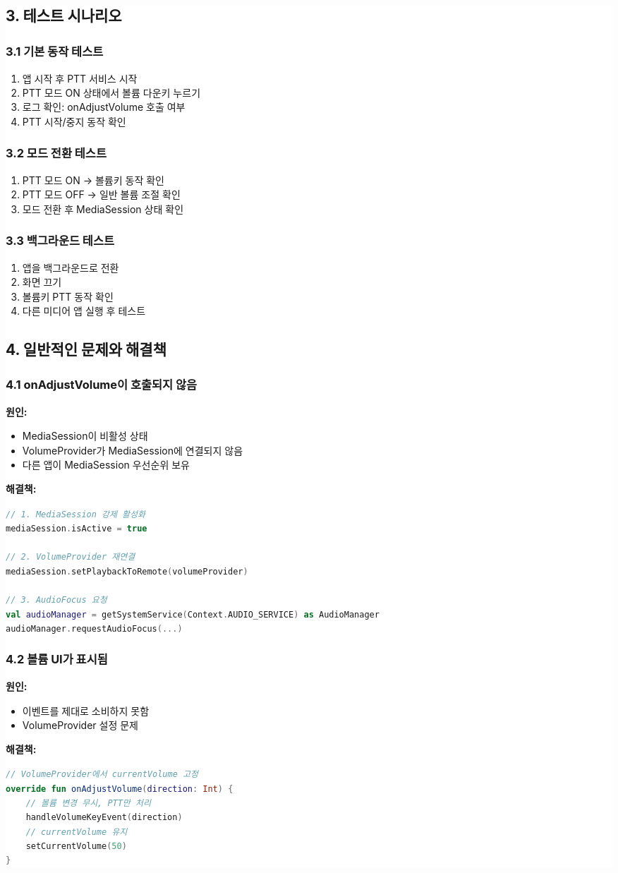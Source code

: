 ## 3. 테스트 시나리오

### 3.1 기본 동작 테스트
1. 앱 시작 후 PTT 서비스 시작
2. PTT 모드 ON 상태에서 볼륨 다운키 누르기
3. 로그 확인: onAdjustVolume 호출 여부
4. PTT 시작/중지 동작 확인

### 3.2 모드 전환 테스트
1. PTT 모드 ON → 볼륨키 동작 확인
2. PTT 모드 OFF → 일반 볼륨 조절 확인
3. 모드 전환 후 MediaSession 상태 확인

### 3.3 백그라운드 테스트
1. 앱을 백그라운드로 전환
2. 화면 끄기
3. 볼륨키 PTT 동작 확인
4. 다른 미디어 앱 실행 후 테스트

## 4. 일반적인 문제와 해결책

### 4.1 onAdjustVolume이 호출되지 않음
**원인:**
- MediaSession이 비활성 상태
- VolumeProvider가 MediaSession에 연결되지 않음
- 다른 앱이 MediaSession 우선순위 보유

**해결책:**
```kotlin
// 1. MediaSession 강제 활성화
mediaSession.isActive = true

// 2. VolumeProvider 재연결
mediaSession.setPlaybackToRemote(volumeProvider)

// 3. AudioFocus 요청
val audioManager = getSystemService(Context.AUDIO_SERVICE) as AudioManager
audioManager.requestAudioFocus(...)
```

### 4.2 볼륨 UI가 표시됨
**원인:**
- 이벤트를 제대로 소비하지 못함
- VolumeProvider 설정 문제

**해결책:**
```kotlin
// VolumeProvider에서 currentVolume 고정
override fun onAdjustVolume(direction: Int) {
    // 볼륨 변경 무시, PTT만 처리
    handleVolumeKeyEvent(direction)
    // currentVolume 유지
    setCurrentVolume(50)
}
```
